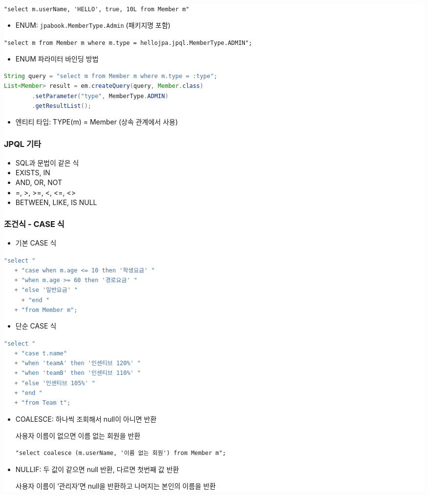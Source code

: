 `"select m.userName, 'HELLO', true, 10L from Member m"`

- ENUM: `jpabook.MemberType.Admin` (패키지명 포함)

`"select m from Member m where m.type = hellojpa.jpql.MemberType.ADMIN";`

- ENUM 파라미터 바인딩 방법

```java
String query = "select m from Member m where m.type = :type"; 
List<Member> result = em.createQuery(query, Member.class)   
		.setParameter("type", MemberType.ADMIN)   
		.getResultList();
```

- 엔티티 타입: TYPE(m) = Member (상속 관계에서 사용)

### **JPQL 기타**

- SQL과 문법이 같은 식
- EXISTS, IN
- AND, OR, NOT
- =, >, >=, <, <=, <>
- BETWEEN, LIKE, IS NULL

### **조건식 - CASE 식**

- 기본 CASE 식

```java
"select "
   + "case when m.age <= 10 then '학생요금' "
   + "when m.age >= 60 then '경로요금' "
   + "else '일반요금' "
	 + "end "
   + "from Member m";
```

- 단순 CASE 식

```java
"select "
   + "case t.name"
   + "when 'teamA' then '인센티브 120%' "
   + "when 'teamB' then '인센티브 110%' "
   + "else '인센티브 105%' "
   + "end "
   + "from Team t";
```

- COALESCE: 하나씩 조회해서 null이 아니면 반환

  사용자 이름이 없으면 이름 없는 회원을 반환

  `"select coalesce (m.userName, '이름 없는 회원') from Member m";`

- NULLIF: 두 값이 같으면 null 반환, 다르면 첫번째 값 반환

  사용자 이름이 ‘관리자’면 null을 반환하고 나머지는 본인의 이름을 반환
